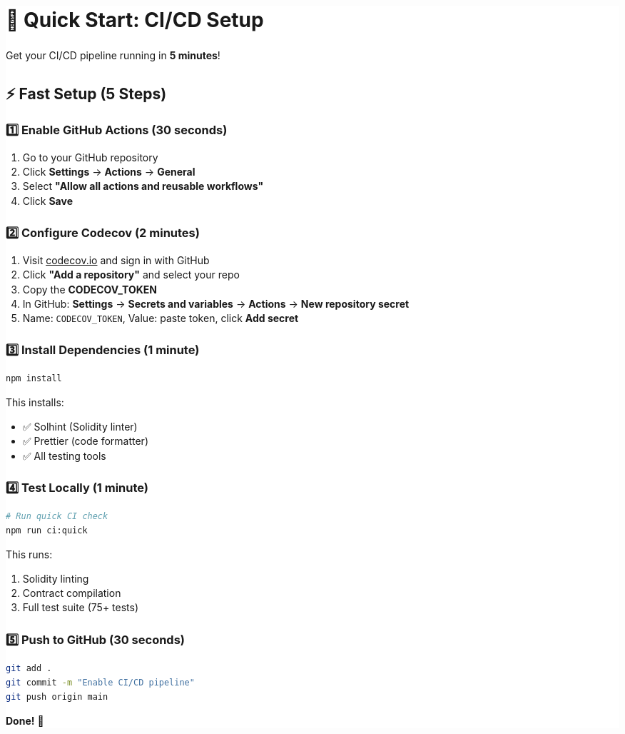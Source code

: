 # 🚀 Quick Start: CI/CD Setup

Get your CI/CD pipeline running in **5 minutes**!

## ⚡ Fast Setup (5 Steps)

### 1️⃣ Enable GitHub Actions (30 seconds)

1. Go to your GitHub repository
2. Click **Settings** → **Actions** → **General**
3. Select **"Allow all actions and reusable workflows"**
4. Click **Save**

### 2️⃣ Configure Codecov (2 minutes)

1. Visit [codecov.io](https://codecov.io) and sign in with GitHub
2. Click **"Add a repository"** and select your repo
3. Copy the **CODECOV_TOKEN**
4. In GitHub: **Settings** → **Secrets and variables** → **Actions** → **New repository secret**
5. Name: `CODECOV_TOKEN`, Value: paste token, click **Add secret**

### 3️⃣ Install Dependencies (1 minute)

```bash
npm install
```

This installs:
- ✅ Solhint (Solidity linter)
- ✅ Prettier (code formatter)
- ✅ All testing tools

### 4️⃣ Test Locally (1 minute)

```bash
# Run quick CI check
npm run ci:quick
```

This runs:
1. Solidity linting
2. Contract compilation
3. Full test suite (75+ tests)

### 5️⃣ Push to GitHub (30 seconds)

```bash
git add .
git commit -m "Enable CI/CD pipeline"
git push origin main
```

**Done!** 🎉
